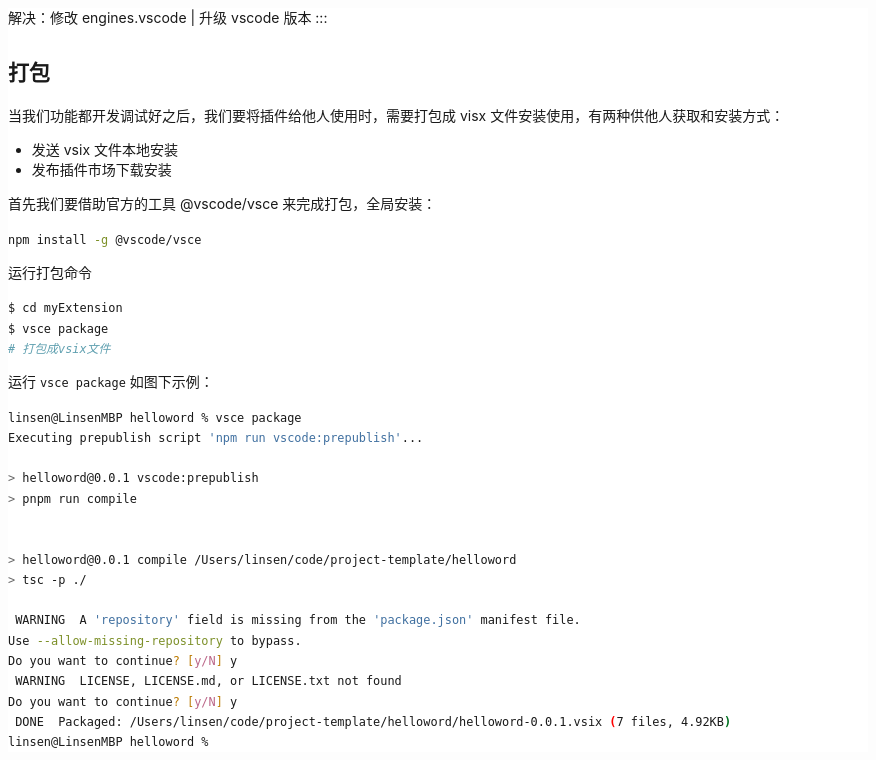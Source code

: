 解决：修改 engines.vscode | 升级 vscode 版本
:::

## 打包

当我们功能都开发调试好之后，我们要将插件给他人使用时，需要打包成 visx 文件安装使用，有两种供他人获取和安装方式：

- 发送 vsix 文件本地安装
- 发布插件市场下载安装

首先我们要借助官方的工具 @vscode/vsce 来完成打包，全局安装：

```bash
npm install -g @vscode/vsce
```

运行打包命令

```bash
$ cd myExtension
$ vsce package
# 打包成vsix文件
```

运行 `vsce package` 如图下示例：

```bash
linsen@LinsenMBP helloword % vsce package
Executing prepublish script 'npm run vscode:prepublish'...

> helloword@0.0.1 vscode:prepublish
> pnpm run compile


> helloword@0.0.1 compile /Users/linsen/code/project-template/helloword
> tsc -p ./

 WARNING  A 'repository' field is missing from the 'package.json' manifest file.
Use --allow-missing-repository to bypass.
Do you want to continue? [y/N] y
 WARNING  LICENSE, LICENSE.md, or LICENSE.txt not found
Do you want to continue? [y/N] y
 DONE  Packaged: /Users/linsen/code/project-template/helloword/helloword-0.0.1.vsix (7 files, 4.92KB)
linsen@LinsenMBP helloword %
```
